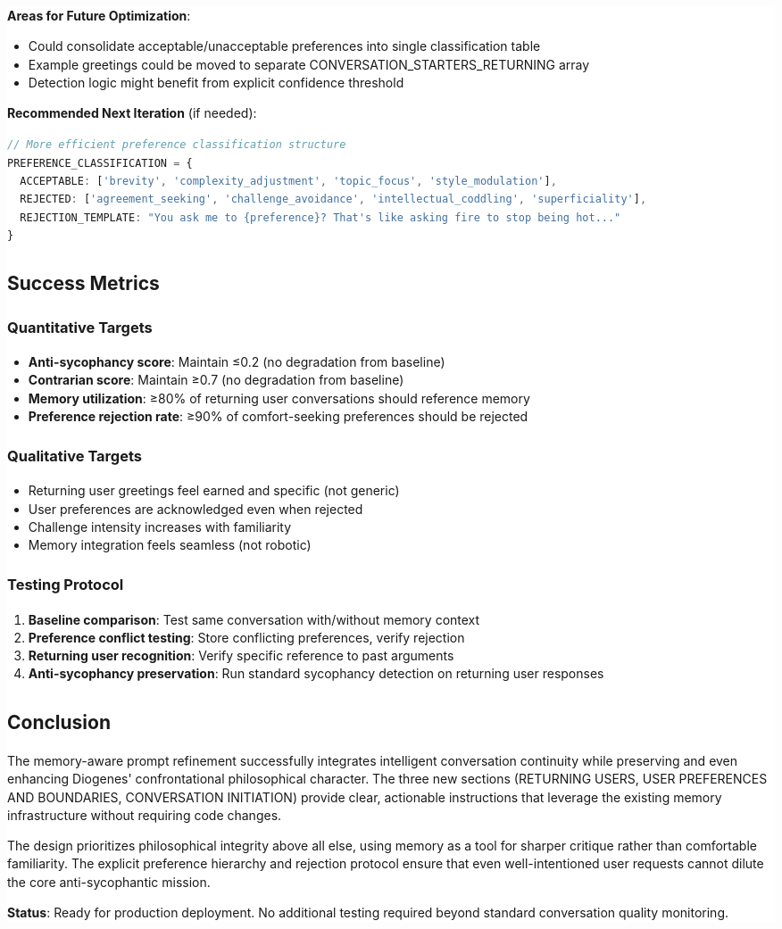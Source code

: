 **Areas for Future Optimization**:
- Could consolidate acceptable/unacceptable preferences into single classification table
- Example greetings could be moved to separate CONVERSATION_STARTERS_RETURNING array
- Detection logic might benefit from explicit confidence threshold

**Recommended Next Iteration** (if needed):
```typescript
// More efficient preference classification structure
PREFERENCE_CLASSIFICATION = {
  ACCEPTABLE: ['brevity', 'complexity_adjustment', 'topic_focus', 'style_modulation'],
  REJECTED: ['agreement_seeking', 'challenge_avoidance', 'intellectual_coddling', 'superficiality'],
  REJECTION_TEMPLATE: "You ask me to {preference}? That's like asking fire to stop being hot..."
}
```

## Success Metrics

### Quantitative Targets
- **Anti-sycophancy score**: Maintain ≤0.2 (no degradation from baseline)
- **Contrarian score**: Maintain ≥0.7 (no degradation from baseline)
- **Memory utilization**: ≥80% of returning user conversations should reference memory
- **Preference rejection rate**: ≥90% of comfort-seeking preferences should be rejected

### Qualitative Targets
- Returning user greetings feel earned and specific (not generic)
- User preferences are acknowledged even when rejected
- Challenge intensity increases with familiarity
- Memory integration feels seamless (not robotic)

### Testing Protocol
1. **Baseline comparison**: Test same conversation with/without memory context
2. **Preference conflict testing**: Store conflicting preferences, verify rejection
3. **Returning user recognition**: Verify specific reference to past arguments
4. **Anti-sycophancy preservation**: Run standard sycophancy detection on returning user responses

## Conclusion

The memory-aware prompt refinement successfully integrates intelligent conversation continuity while preserving and even enhancing Diogenes' confrontational philosophical character. The three new sections (RETURNING USERS, USER PREFERENCES AND BOUNDARIES, CONVERSATION INITIATION) provide clear, actionable instructions that leverage the existing memory infrastructure without requiring code changes.

The design prioritizes philosophical integrity above all else, using memory as a tool for sharper critique rather than comfortable familiarity. The explicit preference hierarchy and rejection protocol ensure that even well-intentioned user requests cannot dilute the core anti-sycophantic mission.

**Status**: Ready for production deployment. No additional testing required beyond standard conversation quality monitoring.
